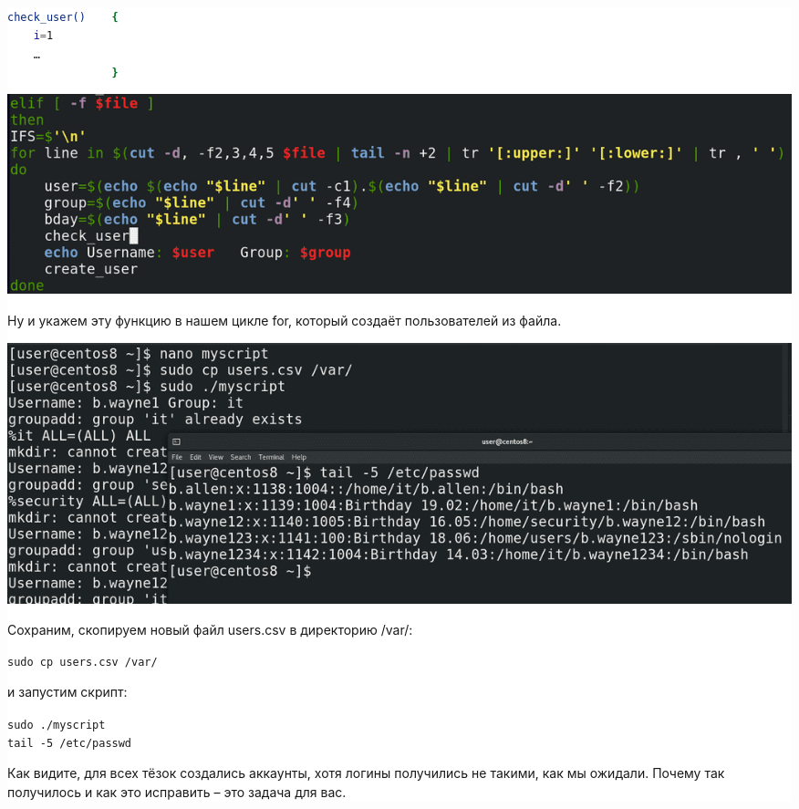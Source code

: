 ```bash
check_user()    { 
    i=1 
    …
                }
```
                

![](images/eliffunc.png)

Ну и укажем эту функцию в нашем цикле for, который создаёт пользователей из файла.

![](images/testrun.png)

Сохраним, скопируем новый файл users.csv в директорию /var/:

```
sudo cp users.csv /var/
```

и запустим скрипт:

```
sudo ./myscript
tail -5 /etc/passwd
```

Как видите, для всех тёзок создались аккаунты, хотя логины получились не такими, как мы ожидали. Почему так получилось и как это исправить – это задача для вас.
